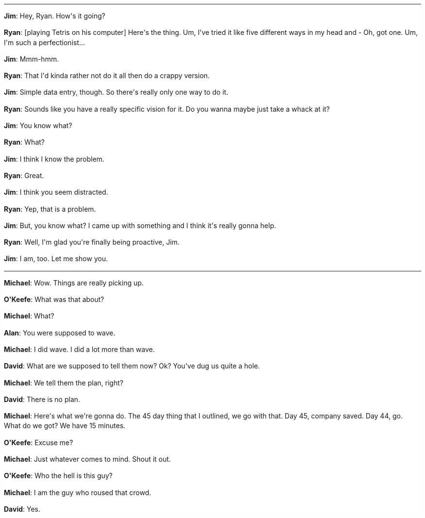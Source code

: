 * * *

**Jim**: Hey, Ryan. How's it going?  
  
**Ryan**: \[playing Tetris on his computer\] Here's the thing. Um, I've tried it like five different ways in my head and - Oh, got one. Um, I'm such a perfectionist...  
  
**Jim**: Mmm-hmm.  
  
**Ryan**: That I'd kinda rather not do it all then do a crappy version.  
  
**Jim**: Simple data entry, though. So there's really only one way to do it.  
  
**Ryan**: Sounds like you have a really specific vision for it. Do you wanna maybe just take a whack at it?  
  
**Jim**: You know what?  
  
**Ryan**: What?  
  
**Jim**: I think I know the problem.  
  
**Ryan**: Great.  
  
**Jim**: I think you seem distracted.  
  
**Ryan**: Yep, that is a problem.  
  
**Jim**: But, you know what? I came up with something and I think it's really gonna help.  
  
**Ryan**: Well, I'm glad you're finally being proactive, Jim.  
  
**Jim**: I am, too. Let me show you.  

* * *

**Michael**: Wow. Things are really picking up.  
  
**O'Keefe**: What was that about?  
  
**Michael**: What?  
  
**Alan**: You were supposed to wave.  
  
**Michael**: I did wave. I did a lot more than wave.  
  
**David**: What are we supposed to tell them now? Ok? You've dug us quite a hole.  
  
**Michael**: We tell them the plan, right?  
  
**David**: There is no plan.  
  
**Michael**: Here's what we're gonna do. The 45 day thing that I outlined, we go with that. Day 45, company saved. Day 44, go. What do we got? We have 15 minutes.  
  
**O'Keefe**: Excuse me?  
  
**Michael**: Just whatever comes to mind. Shout it out.  
  
**O'Keefe**: Who the hell is this guy?  
  
**Michael**: I am the guy who roused that crowd.  
  
**David**: Yes.  
  